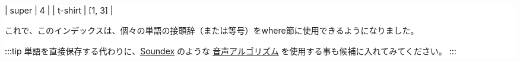 | super            | 4         |
| t-shirt          | [1, 3]    |

これで、このインデックスは、個々の単語の接頭辞（または等号）をwhere節に使用できるようになりました。

:::tip
単語を直接保存する代わりに、[Soundex](https://en.wikipedia.org/wiki/Soundex) のような [音声アルゴリズム](https://en.wikipedia.org/wiki/Phonetic_algorithm) を使用する事も候補に入れてみてください。
:::
